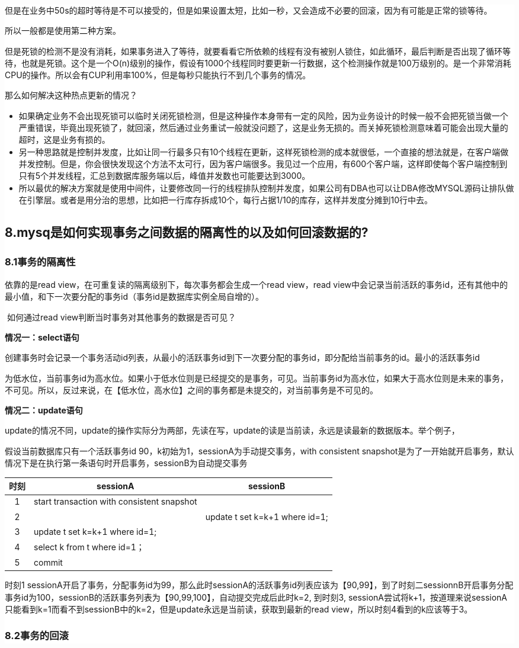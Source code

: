 但是在业务中50s的超时等待是不可以接受的，但是如果设置太短，比如一秒，又会造成不必要的回滚，因为有可能是正常的锁等待。

所以一般都是使用第二种方案。

但是死锁的检测不是没有消耗，如果事务进入了等待，就要看看它所依赖的线程有没有被别人锁住，如此循环，最后判断是否出现了循环等待，也就是死锁。这个是一个O(n)级别的操作，假设有1000个线程同时要更新一行数据，这个检测操作就是100万级别的。是一个非常消耗CPU的操作。所以会有CUP利用率100%，但是每秒只能执行不到几个事务的情况。

那么如何解决这种热点更新的情况？

- 如果确定业务不会出现死锁可以临时关闭死锁检测，但是这种操作本身带有一定的风险，因为业务设计的时候一般不会把死锁当做一个严重错误，毕竟出现死锁了，就回滚，然后通过业务重试一般就没问题了，这是业务无损的。而关掉死锁检测意味着可能会出现大量的超时，这是业务有损的。
- 另一种思路就是控制并发度，比如让同一行最多只有10个线程在更新，这样死锁检测的成本就很低，一个直接的想法就是，在客户端做并发控制。但是，你会很快发现这个方法不太可行，因为客户端很多。我见过一个应用，有600个客户端，这样即使每个客户端控制到只有5个并发线程，汇总到数据库服务端以后，峰值并发数也可能要达到3000。
- 所以最优的解决方案就是使用中间件，让要修改同一行的线程排队控制并发度，如果公司有DBA也可以让DBA修改MYSQL源码让排队做在引擎层。或者是用分治的思想，比如把一行库存拆成10个，每行占据1/10的库存，这样并发度分摊到10行中去。

## 8.mysq是如何实现事务之间数据的隔离性的以及如何回滚数据的?

### 	8.1**事务的隔离性**

依靠的是read view，在可重复读的隔离级别下，每次事务都会生成一个read view，read view中会记录当前活跃的事务id，还有其他中的最小值，和下一次要分配的事务id（事务id是数据库实例全局自增的）。

​	如何通过read view判断当时事务对其他事务的数据是否可见？

**情况一：select语句**

​	创建事务时会记录一个事务活动id列表，从最小的活跃事务id到下一次要分配的事务id，即分配给当前事务的id。最小的活跃事务id

为低水位，当前事务id为高水位。如果小于低水位则是已经提交的是事务，可见。当前事务id为高水位，如果大于高水位则是未来的事务，不可见。所以，反过来说，在【低水位，高水位】之间的事务都是未提交的，对当前事务是不可见的。

**情况二：update语句**

update的情况不同，update的操作实际分为两部，先读在写，update的读是当前读，永远是读最新的数据版本。举个例子，

假设当前数据库只有一个活跃事务id 90，k初始为1，sessionA为手动提交事务，with consistent snapshot是为了一开始就开启事务，默认情况下是在执行第一条语句时开启事务，sessionB为自动提交事务

| 时刻 | sessionA                                   |            sessionB            |
| :--: | ------------------------------------------ | :----------------------------: |
|  1   | start transaction with consistent snapshot |                                |
|  2   |                                            | update t set k=k+1 where id=1; |
|  3   | update t set k=k+1 where id=1;             |                                |
|  4   | select k from t where id=1；               |                                |
|  5   | commit                                     |                                |

时刻1 sessionA开启了事务，分配事务id为99，那么此时sessionA的活跃事务id列表应该为【90,99】，到了时刻二sessionnB开启事务分配事务id为100，sessionB的活跃事务列表为【90,99,100】，自动提交完成后此时k=2, 到时刻3, sessionA尝试将k+1，按道理来说sessionA只能看到k=1而看不到sessionB中的k=2，但是update永远是当前读，获取到最新的read view，所以时刻4看到的k应该等于3。

### 8.2**事务的回滚**
